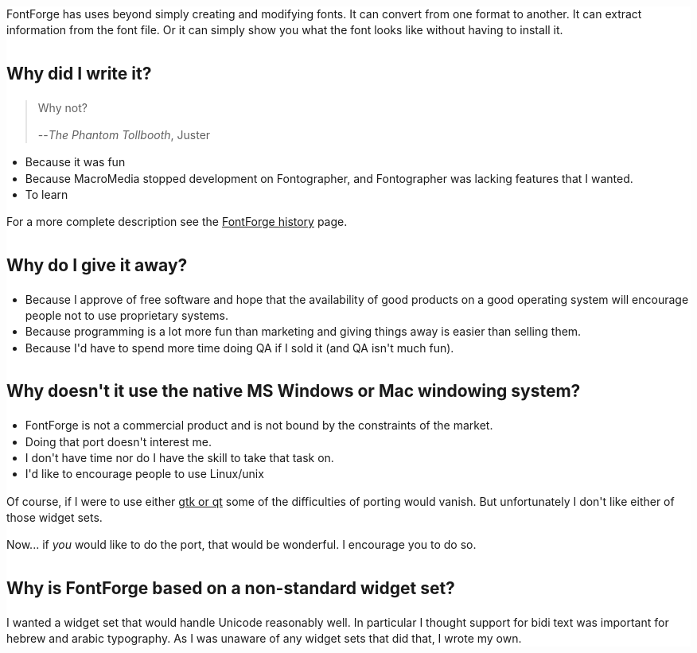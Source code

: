 FontForge has uses beyond simply creating and modifying fonts. It can
convert from one format to another. It can extract information from the
font file. Or it can simply show you what the font looks like without
having to install it.



## Why did I write it?

> Why not?
> 
> --*The Phantom Tollbooth*, Juster

-   Because it was fun
-   Because MacroMedia stopped development on Fontographer, and
    Fontographer was lacking features that I wanted.
-   To learn

For a more complete description see the [FontForge
history](../project/history/) page.



## Why do I give it away?

-   Because I approve of free software and hope that the availability of
    good products on a good operating system will encourage people not
    to use proprietary systems.
-   Because programming is a lot more fun than marketing and giving
    things away is easier than selling them.
-   Because I'd have to spend more time doing QA if I sold it (and QA
    isn't much fun).



## Why doesn't it use the native MS Windows or Mac windowing system?

-   FontForge is not a commercial product and is not bound by the
    constraints of the market.
-   Doing that port doesn't interest me.
-   I don't have time nor do I have the skill to take that task on.
-   I'd like to encourage people to use Linux/unix

Of course, if I were to use either [gtk or qt](#widget-set) some
of the difficulties of porting would vanish. But unfortunately I don't
like either of those widget sets.

Now... if *you* would like to do the port, that would be wonderful. I
encourage you to do so.



## Why is FontForge based on a non-standard widget set?

I wanted a widget set that would handle Unicode reasonably well. In
particular I thought support for bidi text was important for hebrew and
arabic typography. As I was unaware of any widget sets that did that, I
wrote my own.
